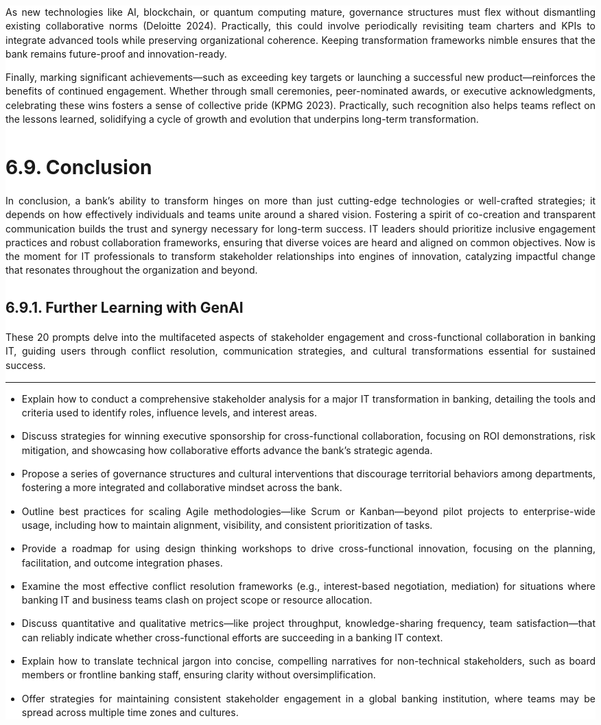 <p style="text-align: justify;">
As new technologies like AI, blockchain, or quantum computing mature, governance structures must flex without dismantling existing collaborative norms (Deloitte 2024). Practically, this could involve periodically revisiting team charters and KPIs to integrate advanced tools while preserving organizational coherence. Keeping transformation frameworks nimble ensures that the bank remains future-proof and innovation-ready.
</p>

<p style="text-align: justify;">
Finally, marking significant achievements—such as exceeding key targets or launching a successful new product—reinforces the benefits of continued engagement. Whether through small ceremonies, peer-nominated awards, or executive acknowledgments, celebrating these wins fosters a sense of collective pride (KPMG 2023). Practically, such recognition also helps teams reflect on the lessons learned, solidifying a cycle of growth and evolution that underpins long-term transformation.
</p>

# 6.9. Conclusion
<p style="text-align: justify;">
In conclusion, a bank’s ability to transform hinges on more than just cutting-edge technologies or well-crafted strategies; it depends on how effectively individuals and teams unite around a shared vision. Fostering a spirit of co-creation and transparent communication builds the trust and synergy necessary for long-term success. IT leaders should prioritize inclusive engagement practices and robust collaboration frameworks, ensuring that diverse voices are heard and aligned on common objectives. Now is the moment for IT professionals to transform stakeholder relationships into engines of innovation, catalyzing impactful change that resonates throughout the organization and beyond.
</p>

## 6.9.1. Further Learning with GenAI
<p style="text-align: justify;">
These 20 prompts delve into the multifaceted aspects of stakeholder engagement and cross-functional collaboration in banking IT, guiding users through conflict resolution, communication strategies, and cultural transformations essential for sustained success.
</p>

---
- <p style="text-align: justify;">Explain how to conduct a comprehensive stakeholder analysis for a major IT transformation in banking, detailing the tools and criteria used to identify roles, influence levels, and interest areas.</p>
- <p style="text-align: justify;">Discuss strategies for winning executive sponsorship for cross-functional collaboration, focusing on ROI demonstrations, risk mitigation, and showcasing how collaborative efforts advance the bank’s strategic agenda.</p>
- <p style="text-align: justify;">Propose a series of governance structures and cultural interventions that discourage territorial behaviors among departments, fostering a more integrated and collaborative mindset across the bank.</p>
- <p style="text-align: justify;">Outline best practices for scaling Agile methodologies—like Scrum or Kanban—beyond pilot projects to enterprise-wide usage, including how to maintain alignment, visibility, and consistent prioritization of tasks.</p>
- <p style="text-align: justify;">Provide a roadmap for using design thinking workshops to drive cross-functional innovation, focusing on the planning, facilitation, and outcome integration phases.</p>
- <p style="text-align: justify;">Examine the most effective conflict resolution frameworks (e.g., interest-based negotiation, mediation) for situations where banking IT and business teams clash on project scope or resource allocation.</p>
- <p style="text-align: justify;">Discuss quantitative and qualitative metrics—like project throughput, knowledge-sharing frequency, team satisfaction—that can reliably indicate whether cross-functional efforts are succeeding in a banking IT context.</p>
- <p style="text-align: justify;">Explain how to translate technical jargon into concise, compelling narratives for non-technical stakeholders, such as board members or frontline banking staff, ensuring clarity without oversimplification.</p>
- <p style="text-align: justify;">Offer strategies for maintaining consistent stakeholder engagement in a global banking institution, where teams may be spread across multiple time zones and cultures.</p>